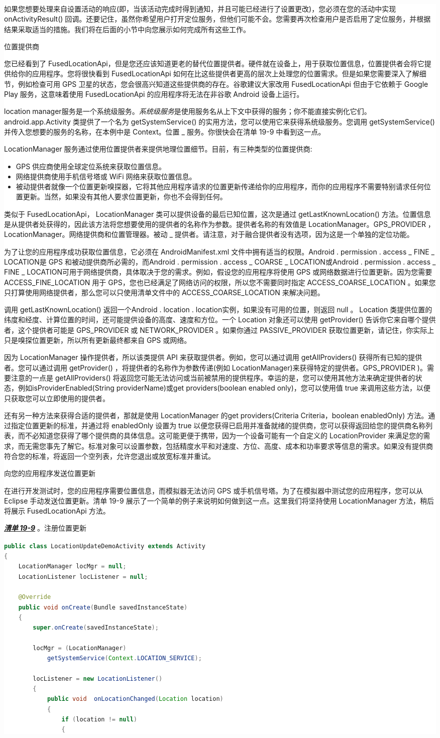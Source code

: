 如果您想要处理来自设置活动的响应(即，当该活动完成时得到通知，并且可能已经进行了设置更改)，您必须在您的活动中实现 onActivityResult() 回调。还要记住，虽然你希望用户打开定位服务，但他们可能不会。您需要再次检查用户是否启用了定位服务，并根据结果采取适当的措施。我们将在后面的小节中向您展示如何完成所有这些工作。

位置提供商

您已经看到了 FusedLocationApi，但是您还应该知道更老的替代位置提供者。硬件就在设备上，用于获取位置信息，位置提供者会将它提供给你的应用程序。您将很快看到 FusedLocationApi 如何在比这些提供者更高的层次上处理您的位置需求。但是如果您需要深入了解细节，例如检查可用 GPS 卫星的状态，您会很高兴知道这些提供商的存在。谷歌建议大家改用 FusedLocationApi 但由于它依赖于 Google Play 服务，这意味着使用 FusedLocationApi 的应用程序将无法在非谷歌 Android 设备上运行。

location manager服务是一个系统级服务。*系统级服务*是使用服务名从上下文中获得的服务；你不能直接实例化它们。 android.app.Activity 类提供了一个名为 getSystemService() 的实用方法，您可以使用它来获得系统级服务。您调用 getSystemService() 并传入您想要的服务的名称，在本例中是 Context。位置 _ 服务。你很快会在清单 19-9 中看到这一点。

LocationManager 服务通过使用位置提供者来提供地理位置细节。目前，有三种类型的位置提供商:

*   GPS 供应商使用全球定位系统来获取位置信息。
*   网络提供商使用手机信号塔或 WiFi 网络来获取位置信息。
*   被动提供者就像一个位置更新嗅探器，它将其他应用程序请求的位置更新传递给你的应用程序，而你的应用程序不需要特别请求任何位置更新。当然，如果没有其他人要求位置更新，你也不会得到任何。

类似于 FusedLocationApi， LocationManager 类可以提供设备的最后已知位置，这次是通过 getLastKnownLocation() 方法。位置信息是从提供者处获得的，因此该方法将您想要使用的提供者的名称作为参数。提供者名称的有效值是 LocationManager。GPS_PROVIDER ， LocationManager。网络提供商和位置管理器。被动 _ 提供者。请注意，对于融合提供者没有选项，因为这是一个单独的定位功能。

为了让您的应用程序成功获取位置信息，它必须在 AndroidManifest.xml 文件中拥有适当的权限。Android . permission . access _ FINE _ LOCATION是 GPS 和被动提供商所必需的，而Android . permission . access _ COARSE _ LOCATION或Android . permission . access _ FINE _ LOCATION可用于网络提供商，具体取决于您的需求。例如，假设您的应用程序将使用 GPS 或网络数据进行位置更新。因为您需要 ACCESS_FINE_LOCATION 用于 GPS，您也已经满足了网络访问的权限，所以您不需要同时指定 ACCESS_COARSE_LOCATION 。如果您只打算使用网络提供者，那么您可以只使用清单文件中的 ACCESS_COARSE_LOCATION 来解决问题。

调用 getLastKnownLocation() 返回一个Android . location . location实例，如果没有可用的位置，则返回 null 。 Location 类提供位置的纬度和经度、计算位置的时间，还可能提供设备的高度、速度和方位。一个 Location 对象还可以使用 getProvider() 告诉你它来自哪个提供者，这个提供者可能是 GPS_PROVIDER 或 NETWORK_PROVIDER 。如果你通过 PASSIVE_PROVIDER 获取位置更新，请记住，你实际上只是嗅探位置更新，所以所有更新最终都来自 GPS 或网络。

因为 LocationManager 操作提供者，所以该类提供 API 来获取提供者。例如，您可以通过调用 getAllProviders() 获得所有已知的提供者。您可以通过调用 getProvider() ，将提供者的名称作为参数传递(例如 LocationManager)来获得特定的提供者。GPS_PROVIDER )。需要注意的一点是 getAllProviders() 将返回您可能无法访问或当前被禁用的提供程序。幸运的是，您可以使用其他方法来确定提供者的状态，例如isProviderEnabled(String providerName)或get providers(boolean enabled only)，您可以使用值 true 来调用这些方法，以便只获取您可以立即使用的提供者。

还有另一种方法来获得合适的提供者，那就是使用 LocationManager 的get providers(Criteria Criteria，boolean enabledOnly) 方法。通过指定位置更新的标准，并通过将 enabledOnly 设置为 true 以便您获得已启用并准备就绪的提供商，您可以获得返回给您的提供商名称列表，而不必知道您获得了哪个提供商的具体信息。这可能更便于携带，因为一个设备可能有一个自定义的 LocationProvider 来满足您的需求，而无需您事先了解它。标准对象可以设置参数，包括精度水平和对速度、方位、高度、成本和功率要求等信息的需求。如果没有提供商符合您的标准，将返回一个空列表，允许您退出或放宽标准并重试。

向您的应用程序发送位置更新

在进行开发测试时，您的应用程序需要位置信息，而模拟器无法访问 GPS 或手机信号塔。为了在模拟器中测试您的应用程序，您可以从 Eclipse 手动发送位置更新。清单 19-9 展示了一个简单的例子来说明如何做到这一点。这里我们将坚持使用 LocationManager 方法，稍后将展示 FusedLocationApi 方法。

[***清单 19-9***](#_list9) 。注册位置更新

```java
public class LocationUpdateDemoActivity extends Activity
{
    LocationManager locMgr = null;
    LocationListener locListener = null;

    @Override
    public void onCreate(Bundle savedInstanceState)
    {
        super.onCreate(savedInstanceState);

        locMgr = (LocationManager)
            getSystemService(Context.LOCATION_SERVICE);

        locListener = new LocationListener()
        {
            public void  onLocationChanged(Location location)
            {
                if (location != null)
                {
```